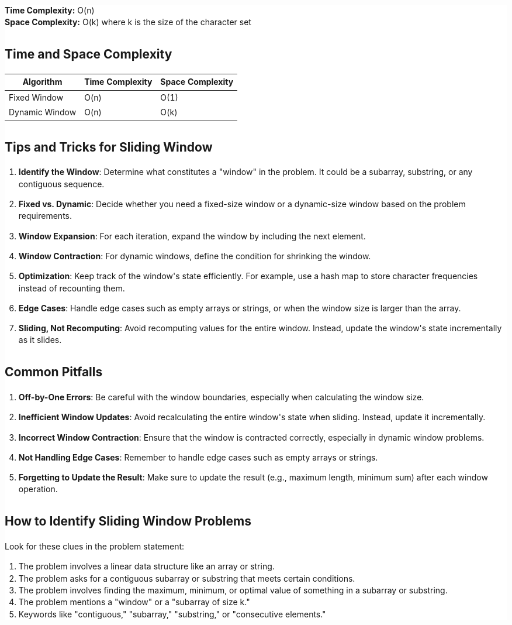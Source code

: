 **Time Complexity:** O(n)  
**Space Complexity:** O(k) where k is the size of the character set

## Time and Space Complexity

| Algorithm | Time Complexity | Space Complexity |
|-----------|----------------|-----------------|
| Fixed Window | O(n) | O(1) |
| Dynamic Window | O(n) | O(k) |

## Tips and Tricks for Sliding Window

1. **Identify the Window**: Determine what constitutes a "window" in the problem. It could be a subarray, substring, or any contiguous sequence.

2. **Fixed vs. Dynamic**: Decide whether you need a fixed-size window or a dynamic-size window based on the problem requirements.

3. **Window Expansion**: For each iteration, expand the window by including the next element.

4. **Window Contraction**: For dynamic windows, define the condition for shrinking the window.

5. **Optimization**: Keep track of the window's state efficiently. For example, use a hash map to store character frequencies instead of recounting them.

6. **Edge Cases**: Handle edge cases such as empty arrays or strings, or when the window size is larger than the array.

7. **Sliding, Not Recomputing**: Avoid recomputing values for the entire window. Instead, update the window's state incrementally as it slides.

## Common Pitfalls

1. **Off-by-One Errors**: Be careful with the window boundaries, especially when calculating the window size.

2. **Inefficient Window Updates**: Avoid recalculating the entire window's state when sliding. Instead, update it incrementally.

3. **Incorrect Window Contraction**: Ensure that the window is contracted correctly, especially in dynamic window problems.

4. **Not Handling Edge Cases**: Remember to handle edge cases such as empty arrays or strings.

5. **Forgetting to Update the Result**: Make sure to update the result (e.g., maximum length, minimum sum) after each window operation.

## How to Identify Sliding Window Problems

Look for these clues in the problem statement:

1. The problem involves a linear data structure like an array or string.
2. The problem asks for a contiguous subarray or substring that meets certain conditions.
3. The problem involves finding the maximum, minimum, or optimal value of something in a subarray or substring.
4. The problem mentions a "window" or a "subarray of size k."
5. Keywords like "contiguous," "subarray," "substring," or "consecutive elements."
